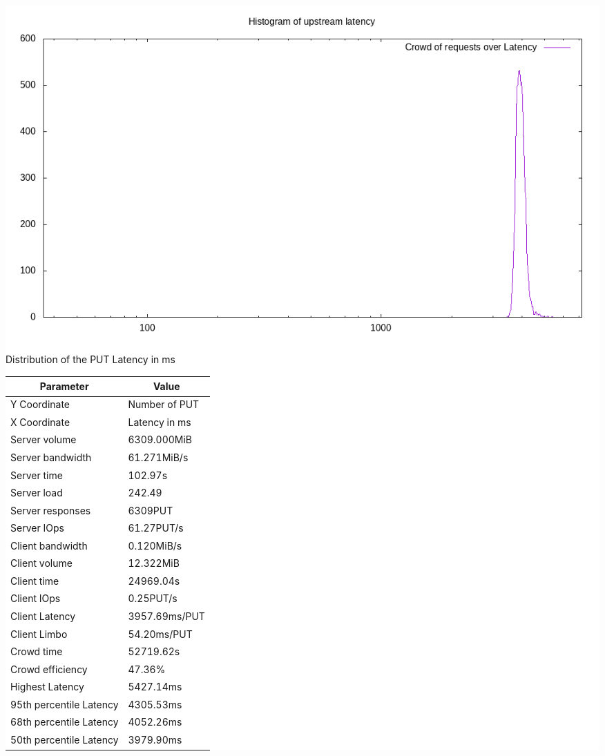 ![histogram-Latency-mixed-up-nClients=512-objectSize=1048576](evileye/histogram-Latency-mixed-up-nClients=512-objectSize=1048576-up.png)

Distribution of the PUT Latency in ms

| Parameter | Value |
| --- | --- |
| Y Coordinate | Number of PUT |
| X Coordinate | Latency in ms |
| Server volume | 6309.000MiB|
| Server bandwidth | 61.271MiB/s |
| Server time | 102.97s |
| Server load | 242.49 |
| Server responses | 6309PUT |
| Server IOps | 61.27PUT/s |
| Client bandwidth | 0.120MiB/s |
| Client volume | 12.322MiB|
| Client time | 24969.04s |
| Client IOps |  0.25PUT/s  |
| Client Latency | 3957.69ms/PUT |
| Client Limbo | 54.20ms/PUT |
| Crowd time | 52719.62s |
| Crowd efficiency | 47.36% |
| Highest Latency | 5427.14ms |
| 95th percentile Latency | 4305.53ms |
| 68th percentile Latency | 4052.26ms |
| 50th percentile Latency | 3979.90ms |